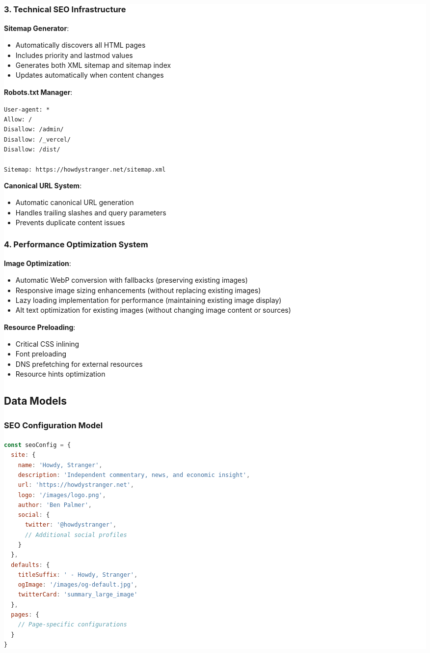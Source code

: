 ### 3. Technical SEO Infrastructure

**Sitemap Generator**:
- Automatically discovers all HTML pages
- Includes priority and lastmod values
- Generates both XML sitemap and sitemap index
- Updates automatically when content changes

**Robots.txt Manager**:
```
User-agent: *
Allow: /
Disallow: /admin/
Disallow: /_vercel/
Disallow: /dist/

Sitemap: https://howdystranger.net/sitemap.xml
```

**Canonical URL System**:
- Automatic canonical URL generation
- Handles trailing slashes and query parameters
- Prevents duplicate content issues

### 4. Performance Optimization System

**Image Optimization**:
- Automatic WebP conversion with fallbacks (preserving existing images)
- Responsive image sizing enhancements (without replacing existing images)
- Lazy loading implementation for performance (maintaining existing image display)
- Alt text optimization for existing images (without changing image content or sources)

**Resource Preloading**:
- Critical CSS inlining
- Font preloading
- DNS prefetching for external resources
- Resource hints optimization

## Data Models

### SEO Configuration Model

```javascript
const seoConfig = {
  site: {
    name: 'Howdy, Stranger',
    description: 'Independent commentary, news, and economic insight',
    url: 'https://howdystranger.net',
    logo: '/images/logo.png',
    author: 'Ben Palmer',
    social: {
      twitter: '@howdystranger',
      // Additional social profiles
    }
  },
  defaults: {
    titleSuffix: ' - Howdy, Stranger',
    ogImage: '/images/og-default.jpg',
    twitterCard: 'summary_large_image'
  },
  pages: {
    // Page-specific configurations
  }
}
```
